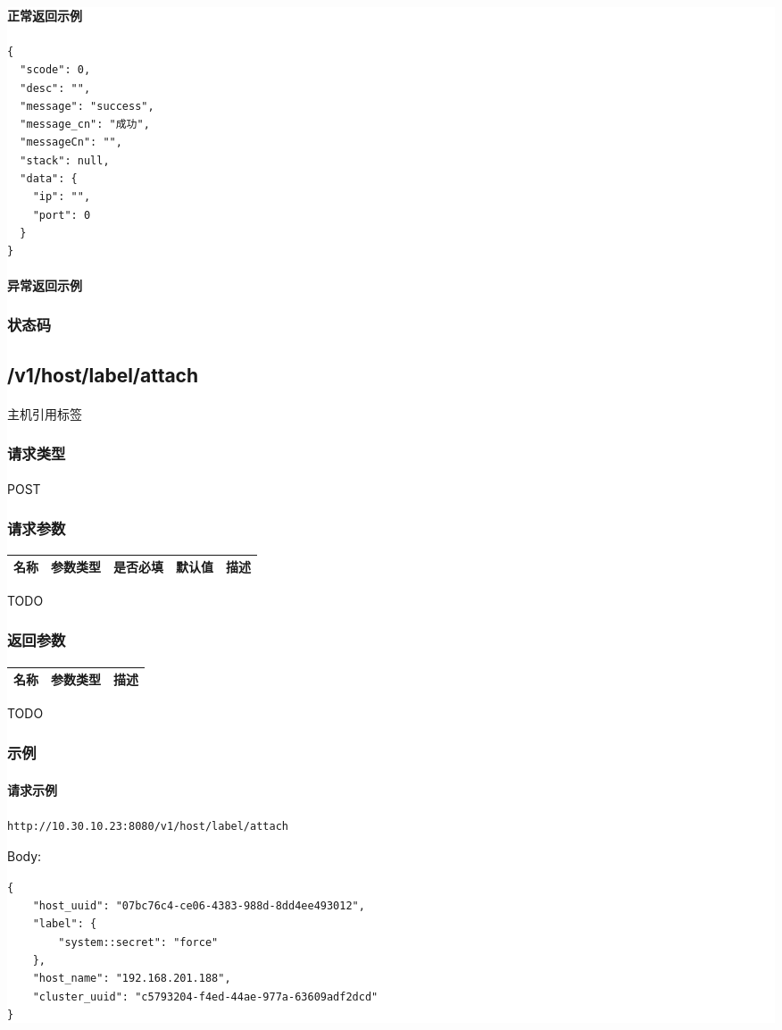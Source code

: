 #### 正常返回示例
```
{
  "scode": 0,
  "desc": "",
  "message": "success",
  "message_cn": "成功",
  "messageCn": "",
  "stack": null,
  "data": {
    "ip": "",
    "port": 0
  }
}
```

#### 异常返回示例

### 状态码


## /v1/host/label/attach
主机引用标签
### 请求类型
POST

### 请求参数

 名称 | 参数类型 | 是否必填 | 默认值 | 描述
--- |---|---|--- |---
TODO

### 返回参数

名称|参数类型|描述
---|---|---
TODO

### 示例

#### 请求示例
```
http://10.30.10.23:8080/v1/host/label/attach
```

Body:
```
{
	"host_uuid": "07bc76c4-ce06-4383-988d-8dd4ee493012",
	"label": {
		"system::secret": "force"
	},
	"host_name": "192.168.201.188",
	"cluster_uuid": "c5793204-f4ed-44ae-977a-63609adf2dcd"
}
```
